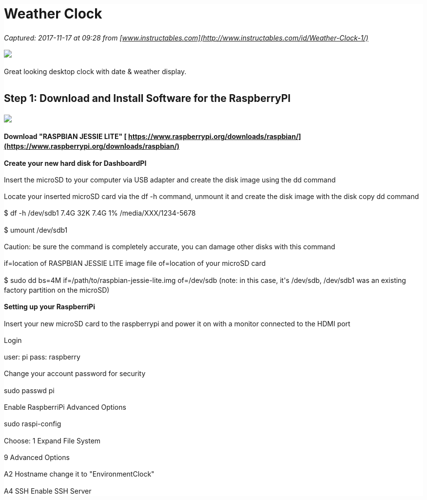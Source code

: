 # Weather Clock

_Captured: 2017-11-17 at 09:28 from [www.instructables.com](http://www.instructables.com/id/Weather-Clock-1/)_

![](https://cdn.instructables.com/FWJ/IBV8/J9OWE4PR/FWJIBV8J9OWE4PR.MEDIUM.jpg)

Great looking desktop clock with date & weather display.

## Step 1: Download and Install Software for the RaspberryPI

![](https://cdn.instructables.com/FJC/9JUN/J9OWE4PT/FJC9JUNJ9OWE4PT.MEDIUM.jpg)

**Download "RASPBIAN JESSIE LITE" [ https://www.raspberrypi.org/downloads/raspbian/](https://www.raspberrypi.org/downloads/raspbian/)**

**Create your new hard disk for DashboardPI**

Insert the microSD to your computer via USB adapter and create the disk image using the dd command

Locate your inserted microSD card via the df -h command, unmount it and create the disk image with the disk copy dd command

$ df -h /dev/sdb1 7.4G 32K 7.4G 1% /media/XXX/1234-5678

$ umount /dev/sdb1

Caution: be sure the command is completely accurate, you can damage other disks with this command

if=location of RASPBIAN JESSIE LITE image file of=location of your microSD card

$ sudo dd bs=4M if=/path/to/raspbian-jessie-lite.img of=/dev/sdb (note: in this case, it's /dev/sdb, /dev/sdb1 was an existing factory partition on the microSD)

**Setting up your RaspberriPi**

Insert your new microSD card to the raspberrypi and power it on with a monitor connected to the HDMI port

Login

user: pi pass: raspberry

Change your account password for security

sudo passwd pi

Enable RaspberriPi Advanced Options

sudo raspi-config

Choose: 1 Expand File System

9 Advanced Options

A2 Hostname change it to "EnvironmentClock"

A4 SSH Enable SSH Server
